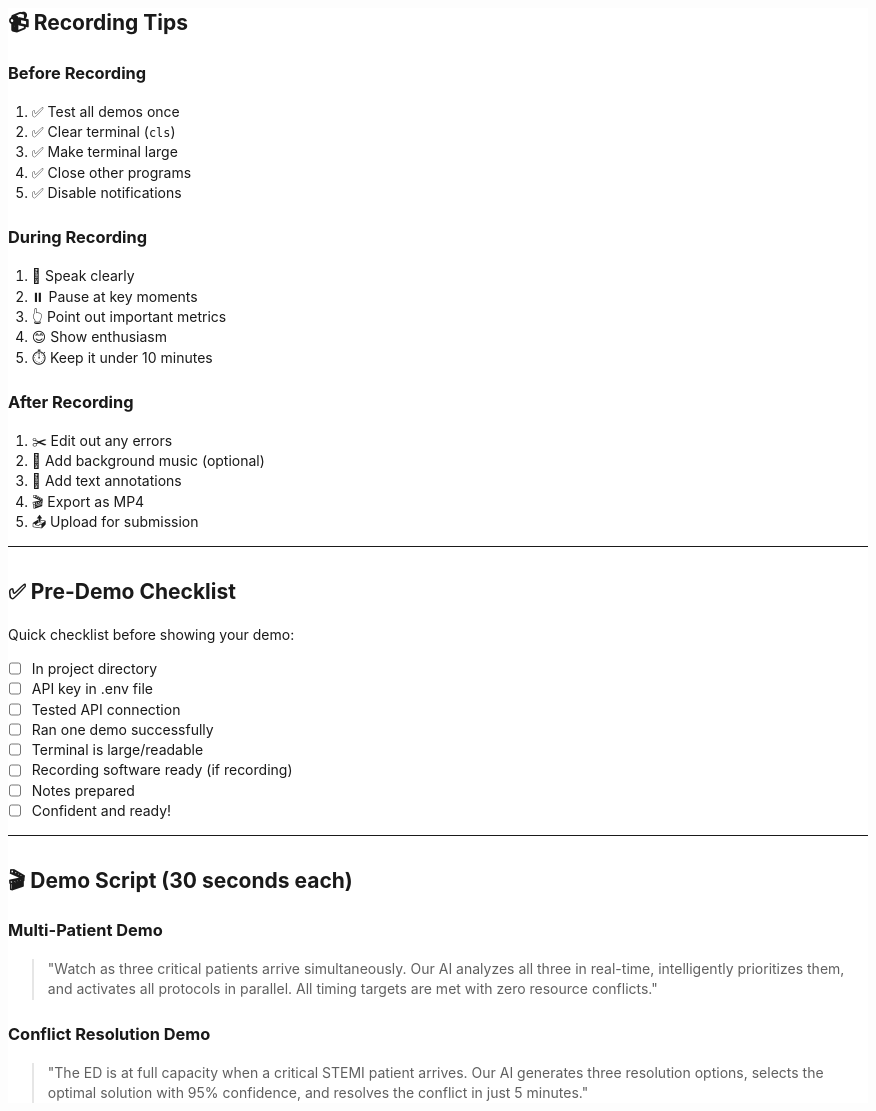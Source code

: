 
## 📹 Recording Tips

### Before Recording
1. ✅ Test all demos once
2. ✅ Clear terminal (`cls`)
3. ✅ Make terminal large
4. ✅ Close other programs
5. ✅ Disable notifications

### During Recording
1. 🎤 Speak clearly
2. ⏸️ Pause at key moments
3. 👆 Point out important metrics
4. 😊 Show enthusiasm
5. ⏱️ Keep it under 10 minutes

### After Recording
1. ✂️ Edit out any errors
2. 🎵 Add background music (optional)
3. 📝 Add text annotations
4. 🎬 Export as MP4
5. 📤 Upload for submission

---

## ✅ Pre-Demo Checklist

Quick checklist before showing your demo:

- [ ] In project directory
- [ ] API key in .env file
- [ ] Tested API connection
- [ ] Ran one demo successfully
- [ ] Terminal is large/readable
- [ ] Recording software ready (if recording)
- [ ] Notes prepared
- [ ] Confident and ready!

---

## 🎬 Demo Script (30 seconds each)

### Multi-Patient Demo
> "Watch as three critical patients arrive simultaneously. Our AI analyzes all three in real-time, intelligently prioritizes them, and activates all protocols in parallel. All timing targets are met with zero resource conflicts."

### Conflict Resolution Demo
> "The ED is at full capacity when a critical STEMI patient arrives. Our AI generates three resolution options, selects the optimal solution with 95% confidence, and resolves the conflict in just 5 minutes."
